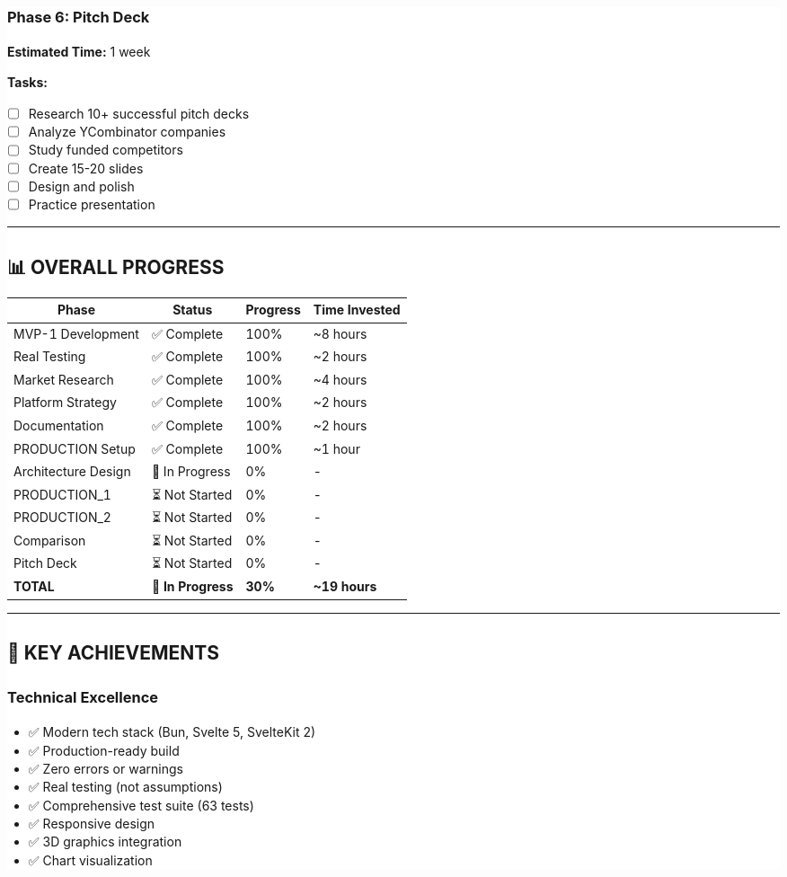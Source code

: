 ### Phase 6: Pitch Deck
**Estimated Time:** 1 week

**Tasks:**
- [ ] Research 10+ successful pitch decks
- [ ] Analyze YCombinator companies
- [ ] Study funded competitors
- [ ] Create 15-20 slides
- [ ] Design and polish
- [ ] Practice presentation

---

## 📊 OVERALL PROGRESS

| Phase | Status | Progress | Time Invested |
|-------|--------|----------|---------------|
| MVP-1 Development | ✅ Complete | 100% | ~8 hours |
| Real Testing | ✅ Complete | 100% | ~2 hours |
| Market Research | ✅ Complete | 100% | ~4 hours |
| Platform Strategy | ✅ Complete | 100% | ~2 hours |
| Documentation | ✅ Complete | 100% | ~2 hours |
| PRODUCTION Setup | ✅ Complete | 100% | ~1 hour |
| Architecture Design | 🔄 In Progress | 0% | - |
| PRODUCTION_1 | ⏳ Not Started | 0% | - |
| PRODUCTION_2 | ⏳ Not Started | 0% | - |
| Comparison | ⏳ Not Started | 0% | - |
| Pitch Deck | ⏳ Not Started | 0% | - |
| **TOTAL** | 🔄 **In Progress** | **30%** | **~19 hours** |

---

## 🎯 KEY ACHIEVEMENTS

### Technical Excellence
- ✅ Modern tech stack (Bun, Svelte 5, SvelteKit 2)
- ✅ Production-ready build
- ✅ Zero errors or warnings
- ✅ Real testing (not assumptions)
- ✅ Comprehensive test suite (63 tests)
- ✅ Responsive design
- ✅ 3D graphics integration
- ✅ Chart visualization
